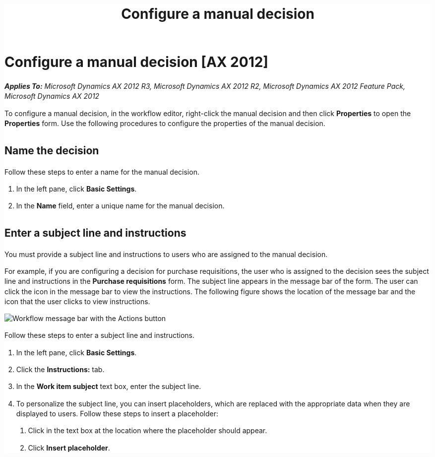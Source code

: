 ﻿---
title: Configure a manual decision
TOCTitle: Configure a manual decision
ms:assetid: c0479554-b42c-43d3-919b-8811ad0c7acf
ms:mtpsurl: https://technet.microsoft.com/en-us/library/Gg731919(v=AX.60)
ms:contentKeyID: 35132847
ms.date: 04/18/2014
mtps_version: v=AX.60
---

# Configure a manual decision [AX 2012]


_**Applies To:** Microsoft Dynamics AX 2012 R3, Microsoft Dynamics AX 2012 R2, Microsoft Dynamics AX 2012 Feature Pack, Microsoft Dynamics AX 2012_

To configure a manual decision, in the workflow editor, right-click the manual decision and then click **Properties** to open the **Properties** form. Use the following procedures to configure the properties of the manual decision.

## Name the decision

Follow these steps to enter a name for the manual decision.

1.  In the left pane, click **Basic Settings**.

2.  In the **Name** field, enter a unique name for the manual decision.

## Enter a subject line and instructions

You must provide a subject line and instructions to users who are assigned to the manual decision.

For example, if you are configuring a decision for purchase requisitions, the user who is assigned to the decision sees the subject line and instructions in the **Purchase requisitions** form. The subject line appears in the message bar of the form. The user can click the icon in the message bar to view the instructions. The following figure shows the location of the message bar and the icon that the user clicks to view instructions.

![Workflow message bar with the Actions button](images/Dd309606.Workflow_ActionButon(AX.60).gif "Workflow message bar with the Actions button")

Follow these steps to enter a subject line and instructions.

1.  In the left pane, click **Basic Settings**.

2.  Click the **Instructions:** tab.

3.  In the **Work item subject** text box, enter the subject line.

4.  To personalize the subject line, you can insert placeholders, which are replaced with the appropriate data when they are displayed to users. Follow these steps to insert a placeholder:
    
    1.  Click in the text box at the location where the placeholder should appear.
    
    2.  Click **Insert placeholder**.
    